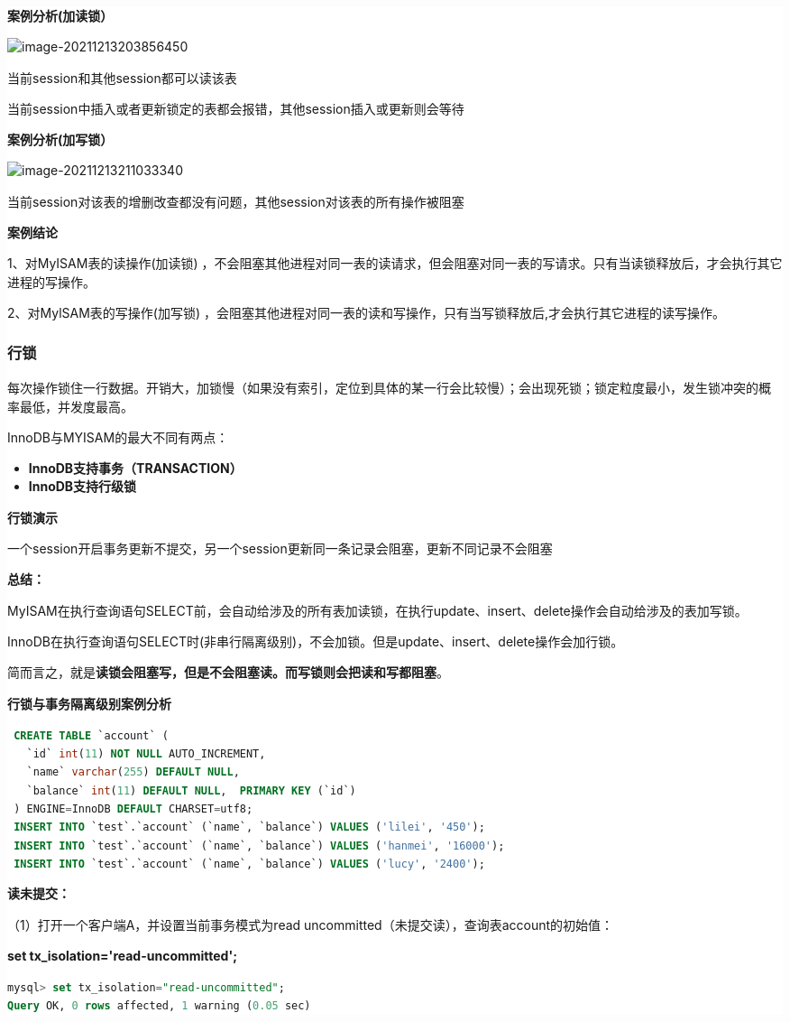 **案例分析(加读锁）**

![image-20211213203856450](https://learnone.oss-cn-beijing.aliyuncs.com/pic/202311061753231.png)

当前session和其他session都可以读该表

当前session中插入或者更新锁定的表都会报错，其他session插入或更新则会等待

**案例分析(加写锁）**

![image-20211213211033340](https://learnone.oss-cn-beijing.aliyuncs.com/pic/202311061753580.png)

当前session对该表的增删改查都没有问题，其他session对该表的所有操作被阻塞

**案例结论**

1、对MyISAM表的读操作(加读锁) ，不会阻塞其他进程对同一表的读请求，但会阻塞对同一表的写请求。只有当读锁释放后，才会执行其它进程的写操作。

2、对MylSAM表的写操作(加写锁) ，会阻塞其他进程对同一表的读和写操作，只有当写锁释放后,才会执行其它进程的读写操作。

### **行锁**

每次操作锁住一行数据。开销大，加锁慢（如果没有索引，定位到具体的某一行会比较慢）；会出现死锁；锁定粒度最小，发生锁冲突的概率最低，并发度最高。

InnoDB与MYISAM的最大不同有两点：

- **InnoDB支持事务（TRANSACTION）**
- **InnoDB支持行级锁**

**行锁演示**

一个session开启事务更新不提交，另一个session更新同一条记录会阻塞，更新不同记录不会阻塞

**总结：**

MyISAM在执行查询语句SELECT前，会自动给涉及的所有表加读锁，在执行update、insert、delete操作会自动给涉及的表加写锁。

InnoDB在执行查询语句SELECT时(非串行隔离级别)，不会加锁。但是update、insert、delete操作会加行锁。

简而言之，就是**读锁会阻塞写，但是不会阻塞读。而写锁则会把读和写都阻塞**。

**行锁与事务隔离级别案例分析**

```sql
 CREATE TABLE `account` ( 
   `id` int(11) NOT NULL AUTO_INCREMENT, 
   `name` varchar(255) DEFAULT NULL, 
   `balance` int(11) DEFAULT NULL,  PRIMARY KEY (`id`) 
 ) ENGINE=InnoDB DEFAULT CHARSET=utf8; 
 INSERT INTO `test`.`account` (`name`, `balance`) VALUES ('lilei', '450'); 
 INSERT INTO `test`.`account` (`name`, `balance`) VALUES ('hanmei', '16000'); 
 INSERT INTO `test`.`account` (`name`, `balance`) VALUES ('lucy', '2400');       
```

**读未提交：**

（1）打开一个客户端A，并设置当前事务模式为read uncommitted（未提交读），查询表account的初始值：

**set tx_isolation='**read-uncommitted**';**

```sql
mysql> set tx_isolation="read-uncommitted";
Query OK, 0 rows affected, 1 warning (0.05 sec)
```
